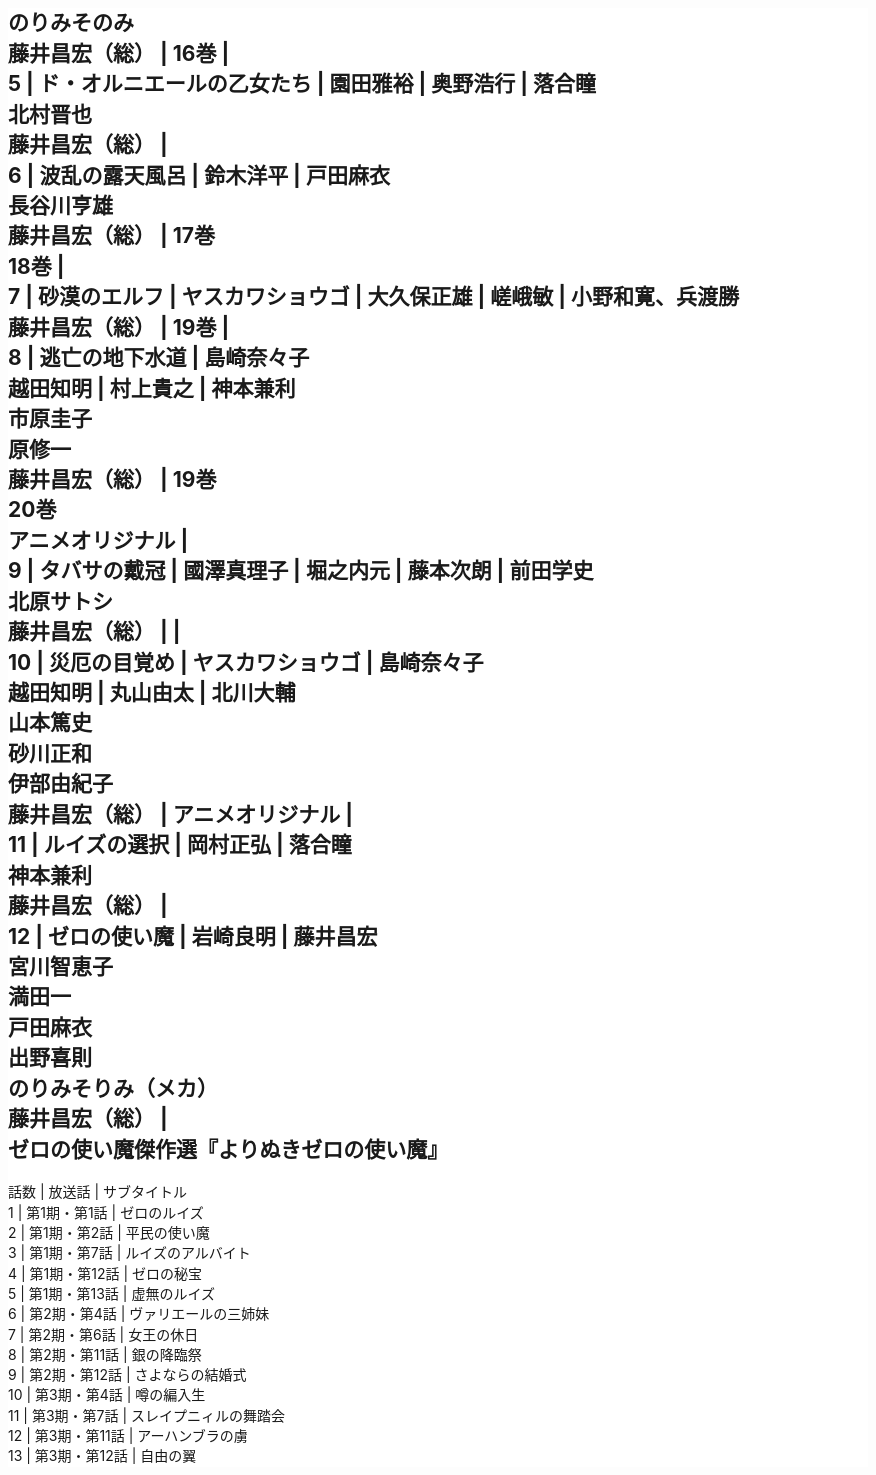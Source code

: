 のりみそのみ  
藤井昌宏（総）  |  16巻  |   
5  |  ド・オルニエールの乙女たち  |  園田雅裕  |  奥野浩行  |  落合瞳   
北村晋也  
藤井昌宏（総）  |   
6  |  波乱の露天風呂  |  鈴木洋平  |  戸田麻衣   
長谷川亨雄  
藤井昌宏（総）  |  17巻   
18巻  |   
7  |  砂漠のエルフ  |  ヤスカワショウゴ  |  大久保正雄  |  嵯峨敏  |  小野和寛、兵渡勝   
藤井昌宏（総）  |  19巻  |   
8  |  逃亡の地下水道  |  島崎奈々子    
越田知明  |  村上貴之  |  神本兼利   
市原圭子  
原修一  
藤井昌宏（総）  |  19巻   
20巻  
アニメオリジナル  |   
9  |  タバサの戴冠  |  國澤真理子  |  堀之内元  |  藤本次朗  |  前田学史   
北原サトシ  
藤井昌宏（総）  |  |   
10  |  災厄の目覚め  |  ヤスカワショウゴ  |  島崎奈々子   
越田知明  |  丸山由太  |  北川大輔   
山本篤史  
砂川正和  
伊部由紀子  
藤井昌宏（総）  |  アニメオリジナル  |   
11  |  ルイズの選択  |  岡村正弘  |  落合瞳   
神本兼利  
藤井昌宏（総）  |   
12  |  ゼロの使い魔  |  岩崎良明  |  藤井昌宏   
宮川智恵子  
満田一  
戸田麻衣  
出野喜則  
のりみそりみ（メカ）  
藤井昌宏（総）  |   
ゼロの使い魔傑作選『よりぬきゼロの使い魔』  
---  
話数  |  放送話  |  サブタイトル   
1  |  第1期・第1話  |  ゼロのルイズ   
2  |  第1期・第2話  |  平民の使い魔   
3  |  第1期・第7話  |  ルイズのアルバイト   
4  |  第1期・第12話  |  ゼロの秘宝   
5  |  第1期・第13話  |  虚無のルイズ   
6  |  第2期・第4話  |  ヴァリエールの三姉妹   
7  |  第2期・第6話  |  女王の休日   
8  |  第2期・第11話  |  銀の降臨祭   
9  |  第2期・第12話  |  さよならの結婚式   
10  |  第3期・第4話  |  噂の編入生   
11  |  第3期・第7話  |  スレイプニィルの舞踏会   
12  |  第3期・第11話  |  アーハンブラの虜   
13  |  第3期・第12話  |  自由の翼   
  